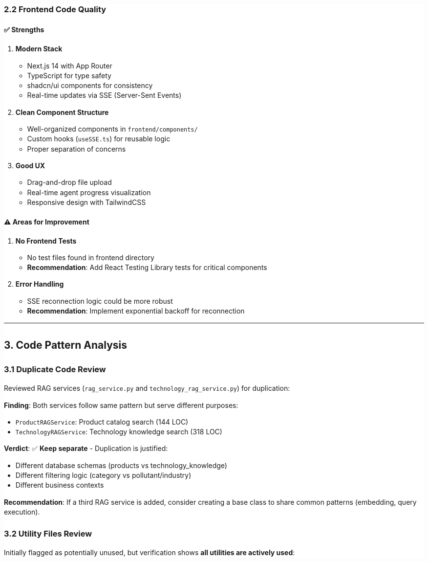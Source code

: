 ### 2.2 Frontend Code Quality

#### ✅ Strengths

1. **Modern Stack**
   - Next.js 14 with App Router
   - TypeScript for type safety
   - shadcn/ui components for consistency
   - Real-time updates via SSE (Server-Sent Events)

2. **Clean Component Structure**
   - Well-organized components in `frontend/components/`
   - Custom hooks (`useSSE.ts`) for reusable logic
   - Proper separation of concerns

3. **Good UX**
   - Drag-and-drop file upload
   - Real-time agent progress visualization
   - Responsive design with TailwindCSS

#### ⚠️ Areas for Improvement

1. **No Frontend Tests**
   - No test files found in frontend directory
   - **Recommendation**: Add React Testing Library tests for critical components

2. **Error Handling**
   - SSE reconnection logic could be more robust
   - **Recommendation**: Implement exponential backoff for reconnection

---

## 3. Code Pattern Analysis

### 3.1 Duplicate Code Review

Reviewed RAG services (`rag_service.py` and `technology_rag_service.py`) for duplication:

**Finding**: Both services follow same pattern but serve different purposes:
- `ProductRAGService`: Product catalog search (144 LOC)
- `TechnologyRAGService`: Technology knowledge search (318 LOC)

**Verdict**: ✅ **Keep separate** - Duplication is justified:
- Different database schemas (products vs technology_knowledge)
- Different filtering logic (category vs pollutant/industry)
- Different business contexts

**Recommendation**: If a third RAG service is added, consider creating a base class to share common patterns (embedding, query execution).

### 3.2 Utility Files Review

Initially flagged as potentially unused, but verification shows **all utilities are actively used**:
